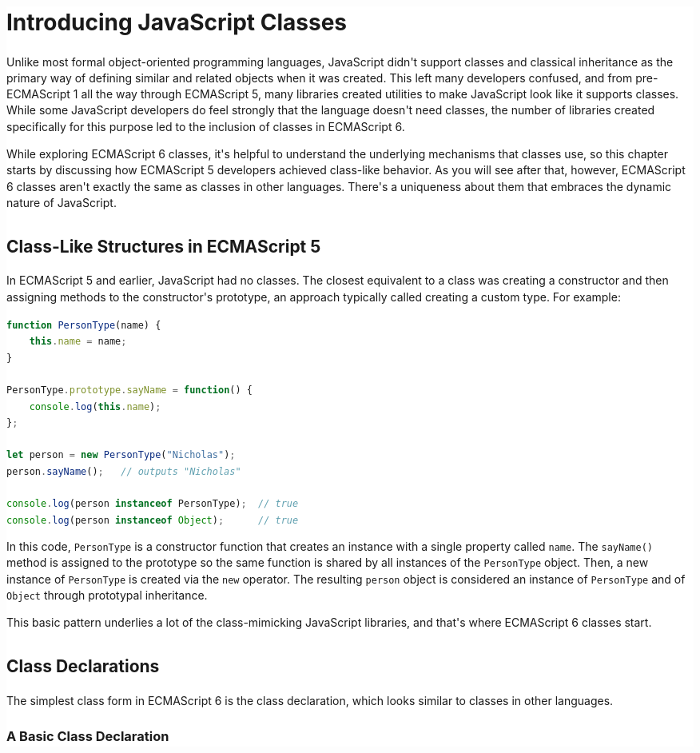 # Introducing JavaScript Classes

Unlike most formal object-oriented programming languages, JavaScript didn't support classes and classical inheritance as the primary way of defining similar and related objects when it was created. This left many developers confused, and from pre-ECMAScript 1 all the way through ECMAScript 5, many libraries created utilities to make JavaScript look like it supports classes. While some JavaScript developers do feel strongly that the language doesn't need classes, the number of libraries created specifically for this purpose led to the inclusion of classes in ECMAScript 6.

While exploring ECMAScript 6 classes, it's helpful to understand the underlying mechanisms that classes use, so this chapter starts by discussing how ECMAScript 5 developers achieved class-like behavior. As you will see after that, however, ECMAScript 6 classes aren't exactly the same as classes in other languages. There's a uniqueness about them that embraces the dynamic nature of JavaScript.

## Class-Like Structures in ECMAScript 5

In ECMAScript 5 and earlier, JavaScript had no classes. The closest equivalent to a class was creating a constructor and then assigning methods to the constructor's prototype, an approach typically called creating a custom type. For example:

```js
function PersonType(name) {
    this.name = name;
}

PersonType.prototype.sayName = function() {
    console.log(this.name);
};

let person = new PersonType("Nicholas");
person.sayName();   // outputs "Nicholas"

console.log(person instanceof PersonType);  // true
console.log(person instanceof Object);      // true
```

In this code, `PersonType` is a constructor function that creates an instance with a single property called `name`. The `sayName()` method is assigned to the prototype so the same function is shared by all instances of the `PersonType` object. Then, a new instance of `PersonType` is created via the `new` operator. The resulting `person` object is considered an instance of `PersonType` and of `Object` through prototypal inheritance.

This basic pattern underlies a lot of the class-mimicking JavaScript libraries, and that's where ECMAScript 6 classes start.

## Class Declarations

The simplest class form in ECMAScript 6 is the class declaration, which looks similar to classes in other languages.

### A Basic Class Declaration
